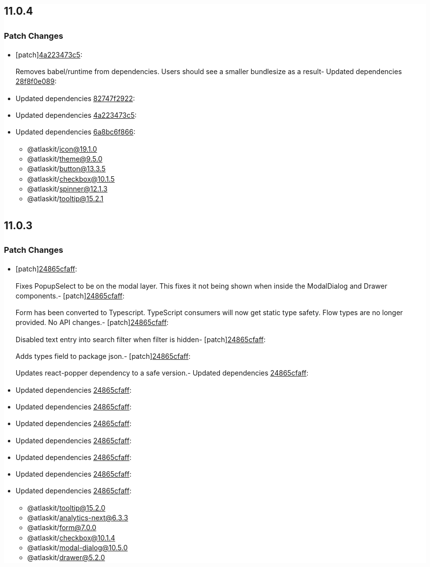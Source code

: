 ## 11.0.4

### Patch Changes

- [patch][4a223473c5](https://bitbucket.org/atlassian/atlassian-frontend/commits/4a223473c5):

  Removes babel/runtime from dependencies. Users should see a smaller bundlesize as a result- Updated dependencies [28f8f0e089](https://bitbucket.org/atlassian/atlassian-frontend/commits/28f8f0e089):

- Updated dependencies [82747f2922](https://bitbucket.org/atlassian/atlassian-frontend/commits/82747f2922):
- Updated dependencies [4a223473c5](https://bitbucket.org/atlassian/atlassian-frontend/commits/4a223473c5):
- Updated dependencies [6a8bc6f866](https://bitbucket.org/atlassian/atlassian-frontend/commits/6a8bc6f866):
  - @atlaskit/icon@19.1.0
  - @atlaskit/theme@9.5.0
  - @atlaskit/button@13.3.5
  - @atlaskit/checkbox@10.1.5
  - @atlaskit/spinner@12.1.3
  - @atlaskit/tooltip@15.2.1

## 11.0.3

### Patch Changes

- [patch][24865cfaff](https://bitbucket.org/atlassian/atlaskit-mk-2/commits/24865cfaff):

  Fixes PopupSelect to be on the modal layer. This fixes it not being shown when inside the ModalDialog and Drawer components.- [patch][24865cfaff](https://bitbucket.org/atlassian/atlaskit-mk-2/commits/24865cfaff):

  Form has been converted to Typescript. TypeScript consumers will now get static type safety. Flow types are no longer provided. No API changes.- [patch][24865cfaff](https://bitbucket.org/atlassian/atlaskit-mk-2/commits/24865cfaff):

  Disabled text entry into search filter when filter is hidden- [patch][24865cfaff](https://bitbucket.org/atlassian/atlaskit-mk-2/commits/24865cfaff):

  Adds types field to package json.- [patch][24865cfaff](https://bitbucket.org/atlassian/atlaskit-mk-2/commits/24865cfaff):

  Updates react-popper dependency to a safe version.- Updated dependencies [24865cfaff](https://bitbucket.org/atlassian/atlaskit-mk-2/commits/24865cfaff):

- Updated dependencies [24865cfaff](https://bitbucket.org/atlassian/atlaskit-mk-2/commits/24865cfaff):
- Updated dependencies [24865cfaff](https://bitbucket.org/atlassian/atlaskit-mk-2/commits/24865cfaff):
- Updated dependencies [24865cfaff](https://bitbucket.org/atlassian/atlaskit-mk-2/commits/24865cfaff):
- Updated dependencies [24865cfaff](https://bitbucket.org/atlassian/atlaskit-mk-2/commits/24865cfaff):
- Updated dependencies [24865cfaff](https://bitbucket.org/atlassian/atlaskit-mk-2/commits/24865cfaff):
- Updated dependencies [24865cfaff](https://bitbucket.org/atlassian/atlaskit-mk-2/commits/24865cfaff):
- Updated dependencies [24865cfaff](https://bitbucket.org/atlassian/atlaskit-mk-2/commits/24865cfaff):
  - @atlaskit/tooltip@15.2.0
  - @atlaskit/analytics-next@6.3.3
  - @atlaskit/form@7.0.0
  - @atlaskit/checkbox@10.1.4
  - @atlaskit/modal-dialog@10.5.0
  - @atlaskit/drawer@5.2.0
